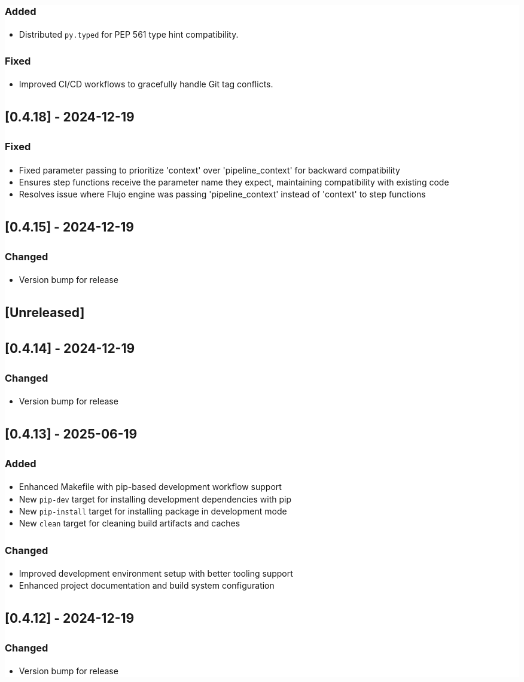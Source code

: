 ### Added
- Distributed `py.typed` for PEP 561 type hint compatibility.

### Fixed
- Improved CI/CD workflows to gracefully handle Git tag conflicts.

## [0.4.18] - 2024-12-19

### Fixed
- Fixed parameter passing to prioritize 'context' over 'pipeline_context' for backward compatibility
- Ensures step functions receive the parameter name they expect, maintaining compatibility with existing code
- Resolves issue where Flujo engine was passing 'pipeline_context' instead of 'context' to step functions

## [0.4.15] - 2024-12-19

### Changed
- Version bump for release

## [Unreleased]

## [0.4.14] - 2024-12-19

### Changed
- Version bump for release

## [0.4.13] - 2025-06-19

### Added
- Enhanced Makefile with pip-based development workflow support
- New `pip-dev` target for installing development dependencies with pip
- New `pip-install` target for installing package in development mode
- New `clean` target for cleaning build artifacts and caches

### Changed
- Improved development environment setup with better tooling support
- Enhanced project documentation and build system configuration

## [0.4.12] - 2024-12-19

### Changed
- Version bump for release
